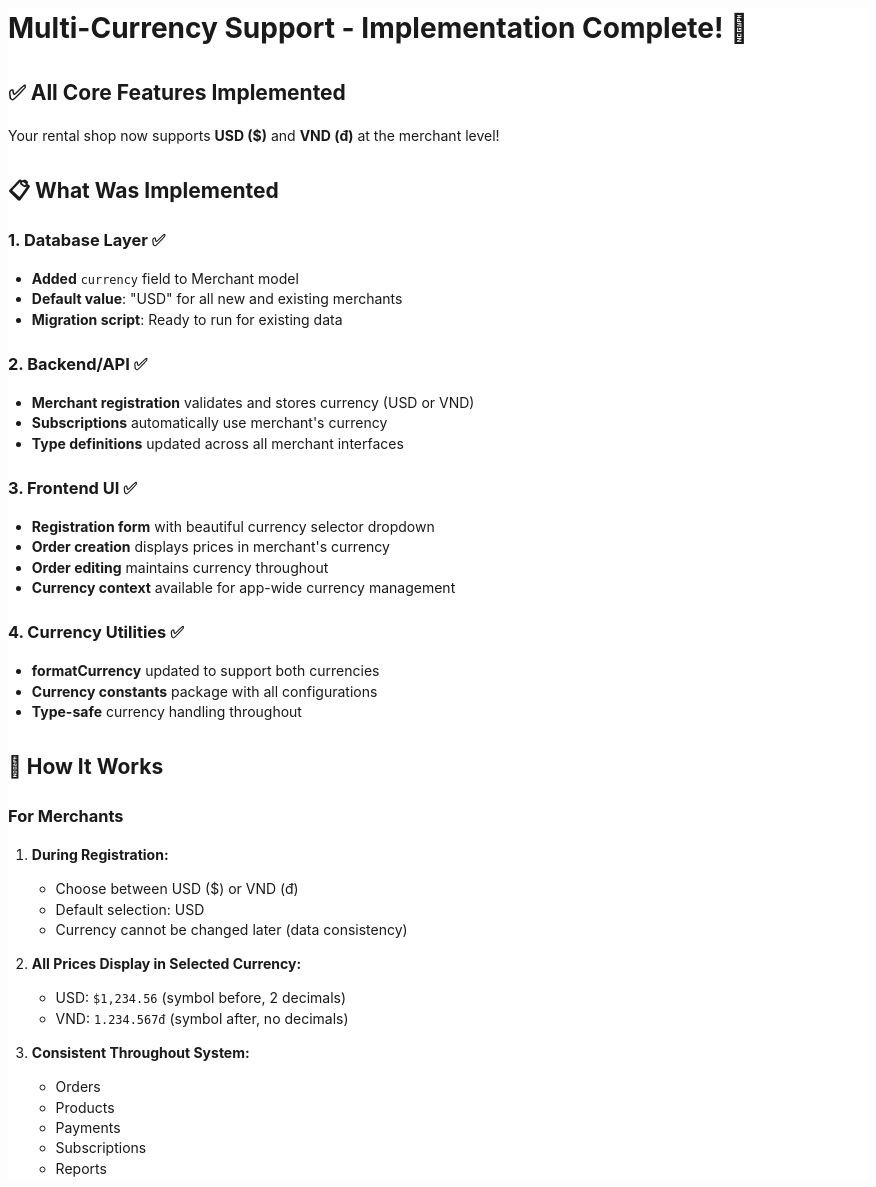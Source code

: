 # Multi-Currency Support - Implementation Complete! 🎉

## ✅ All Core Features Implemented

Your rental shop now supports **USD ($)** and **VND (đ)** at the merchant level!

## 📋 What Was Implemented

### 1. Database Layer ✅
- **Added** `currency` field to Merchant model
- **Default value**: "USD" for all new and existing merchants  
- **Migration script**: Ready to run for existing data

### 2. Backend/API ✅
- **Merchant registration** validates and stores currency (USD or VND)
- **Subscriptions** automatically use merchant's currency
- **Type definitions** updated across all merchant interfaces

### 3. Frontend UI ✅
- **Registration form** with beautiful currency selector dropdown
- **Order creation** displays prices in merchant's currency
- **Order editing** maintains currency throughout
- **Currency context** available for app-wide currency management

### 4. Currency Utilities ✅
- **formatCurrency** updated to support both currencies
- **Currency constants** package with all configurations
- **Type-safe** currency handling throughout

## 🎯 How It Works

### For Merchants

1. **During Registration:**
   - Choose between USD ($) or VND (đ)
   - Default selection: USD
   - Currency cannot be changed later (data consistency)

2. **All Prices Display in Selected Currency:**
   - USD: `$1,234.56` (symbol before, 2 decimals)
   - VND: `1.234.567đ` (symbol after, no decimals)

3. **Consistent Throughout System:**
   - Orders
   - Products
   - Payments
   - Subscriptions
   - Reports
